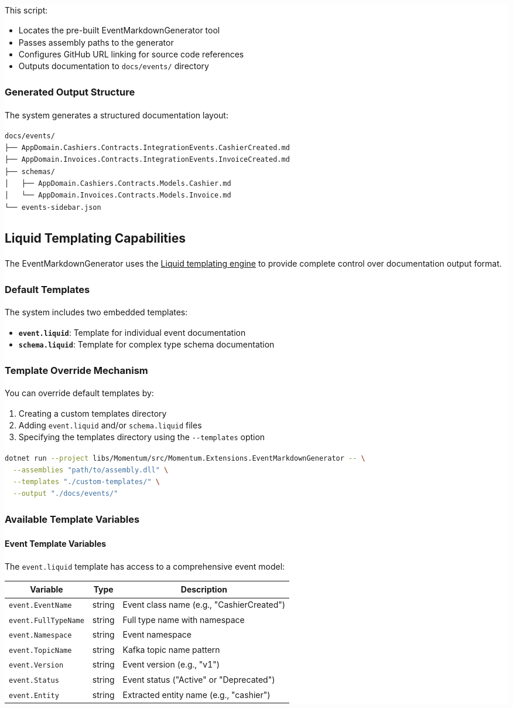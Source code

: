 This script:
- Locates the pre-built EventMarkdownGenerator tool
- Passes assembly paths to the generator
- Configures GitHub URL linking for source code references
- Outputs documentation to `docs/events/` directory

### Generated Output Structure

The system generates a structured documentation layout:

```
docs/events/
├── AppDomain.Cashiers.Contracts.IntegrationEvents.CashierCreated.md
├── AppDomain.Invoices.Contracts.IntegrationEvents.InvoiceCreated.md
├── schemas/
│   ├── AppDomain.Cashiers.Contracts.Models.Cashier.md
│   └── AppDomain.Invoices.Contracts.Models.Invoice.md
└── events-sidebar.json
```

## Liquid Templating Capabilities

The EventMarkdownGenerator uses the [Liquid templating engine](https://shopify.github.io/liquid/) to provide complete control over documentation output format.

### Default Templates

The system includes two embedded templates:

- **`event.liquid`**: Template for individual event documentation
- **`schema.liquid`**: Template for complex type schema documentation

### Template Override Mechanism

You can override default templates by:

1. Creating a custom templates directory
2. Adding `event.liquid` and/or `schema.liquid` files
3. Specifying the templates directory using the `--templates` option

```bash
dotnet run --project libs/Momentum/src/Momentum.Extensions.EventMarkdownGenerator -- \
  --assemblies "path/to/assembly.dll" \
  --templates "./custom-templates/" \
  --output "./docs/events/"
```

### Available Template Variables

#### Event Template Variables

The `event.liquid` template has access to a comprehensive event model:

| Variable | Type | Description |
|----------|------|-------------|
| `event.EventName` | string | Event class name (e.g., "CashierCreated") |
| `event.FullTypeName` | string | Full type name with namespace |
| `event.Namespace` | string | Event namespace |
| `event.TopicName` | string | Kafka topic name pattern |
| `event.Version` | string | Event version (e.g., "v1") |
| `event.Status` | string | Event status ("Active" or "Deprecated") |
| `event.Entity` | string | Extracted entity name (e.g., "cashier") |